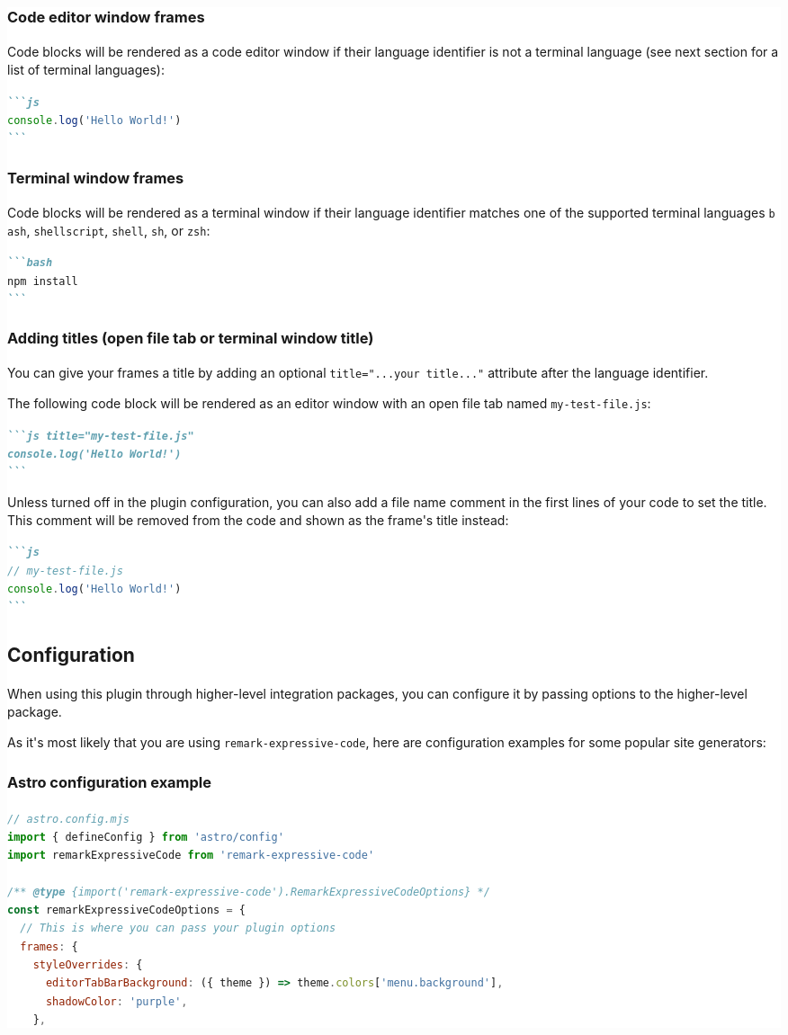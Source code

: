 ### Code editor window frames

Code blocks will be rendered as a code editor window if their language identifier is not a terminal language (see next section for a list of terminal languages):

````md
```js
console.log('Hello World!')
```
````

### Terminal window frames

Code blocks will be rendered as a terminal window if their language identifier matches one of the supported terminal languages `bash`, `shellscript`, `shell`, `sh`, or `zsh`:

````md
```bash
npm install
```
````

### Adding titles (open file tab or terminal window title)

You can give your frames a title by adding an optional `title="...your title..."` attribute after the language identifier.

The following code block will be rendered as an editor window with an open file tab named `my-test-file.js`:

````md
```js title="my-test-file.js"
console.log('Hello World!')
```
````

Unless turned off in the plugin configuration, you can also add a file name comment in the first lines of your code to set the title. This comment will be removed from the code and shown as the frame's title instead:

````md
```js
// my-test-file.js
console.log('Hello World!')
```
````

## Configuration

When using this plugin through higher-level integration packages, you can configure it by passing options to the higher-level package.

As it's most likely that you are using `remark-expressive-code`, here are configuration examples for some popular site generators:

### Astro configuration example

```js
// astro.config.mjs
import { defineConfig } from 'astro/config'
import remarkExpressiveCode from 'remark-expressive-code'

/** @type {import('remark-expressive-code').RemarkExpressiveCodeOptions} */
const remarkExpressiveCodeOptions = {
  // This is where you can pass your plugin options
  frames: {
    styleOverrides: {
      editorTabBarBackground: ({ theme }) => theme.colors['menu.background'],
      shadowColor: 'purple',
    },
```